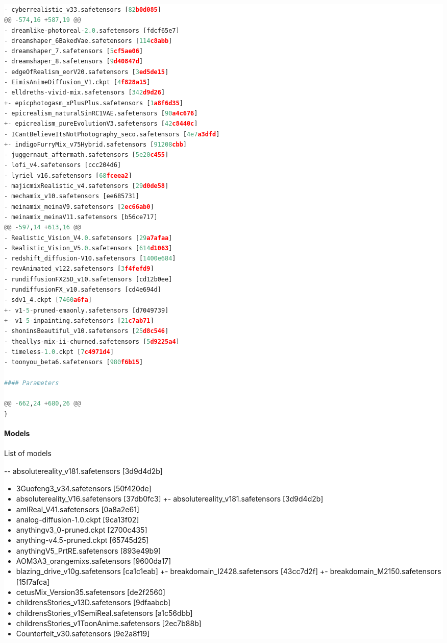  ```python
 - cyberrealistic_v33.safetensors [82b0d085]
@@ -574,16 +587,19 @@
 - dreamlike-photoreal-2.0.safetensors [fdcf65e7]
 - dreamshaper_6BakedVae.safetensors [114c8abb]
 - dreamshaper_7.safetensors [5cf5ae06]
 - dreamshaper_8.safetensors [9d40847d]
 - edgeOfRealism_eorV20.safetensors [3ed5de15]
 - EimisAnimeDiffusion_V1.ckpt [4f828a15]
 - elldreths-vivid-mix.safetensors [342d9d26]
+- epicphotogasm_xPlusPlus.safetensors [1a8f6d35]
 - epicrealism_naturalSinRC1VAE.safetensors [90a4c676]
+- epicrealism_pureEvolutionV3.safetensors [42c8440c]
 - ICantBelieveItsNotPhotography_seco.safetensors [4e7a3dfd]
+- indigoFurryMix_v75Hybrid.safetensors [91208cbb]
 - juggernaut_aftermath.safetensors [5e20c455]
 - lofi_v4.safetensors [ccc204d6]
 - lyriel_v16.safetensors [68fceea2]
 - majicmixRealistic_v4.safetensors [29d0de58]
 - mechamix_v10.safetensors [ee685731]
 - meinamix_meinaV9.safetensors [2ec66ab0]
 - meinamix_meinaV11.safetensors [b56ce717]
@@ -597,14 +613,16 @@
 - Realistic_Vision_V4.0.safetensors [29a7afaa]
 - Realistic_Vision_V5.0.safetensors [614d1063]
 - redshift_diffusion-V10.safetensors [1400e684]
 - revAnimated_v122.safetensors [3f4fefd9]
 - rundiffusionFX25D_v10.safetensors [cd12b0ee]
 - rundiffusionFX_v10.safetensors [cd4e694d]
 - sdv1_4.ckpt [7460a6fa]
+- v1-5-pruned-emaonly.safetensors [d7049739]
+- v1-5-inpainting.safetensors [21c7ab71]
 - shoninsBeautiful_v10.safetensors [25d8c546]
 - theallys-mix-ii-churned.safetensors [5d9225a4]
 - timeless-1.0.ckpt [7c4971d4]
 - toonyou_beta6.safetensors [980f6b15]
 
 #### Parameters
 
@@ -662,24 +680,26 @@
 }
 ```
 
 #### Models
 
 List of models
 
-- absolutereality_v181.safetensors [3d9d4d2b]
 - 3Guofeng3_v34.safetensors [50f420de]
 - absolutereality_V16.safetensors [37db0fc3]
+- absolutereality_v181.safetensors [3d9d4d2b]
 - amIReal_V41.safetensors [0a8a2e61]
 - analog-diffusion-1.0.ckpt [9ca13f02]
 - anythingv3_0-pruned.ckpt [2700c435]
 - anything-v4.5-pruned.ckpt [65745d25]
 - anythingV5_PrtRE.safetensors [893e49b9]
 - AOM3A3_orangemixs.safetensors [9600da17]
 - blazing_drive_v10g.safetensors [ca1c1eab]
+- breakdomain_I2428.safetensors [43cc7d2f]
+- breakdomain_M2150.safetensors [15f7afca]
 - cetusMix_Version35.safetensors [de2f2560]
 - childrensStories_v13D.safetensors [9dfaabcb]
 - childrensStories_v1SemiReal.safetensors [a1c56dbb]
 - childrensStories_v1ToonAnime.safetensors [2ec7b88b]
 - Counterfeit_v30.safetensors [9e2a8f19]